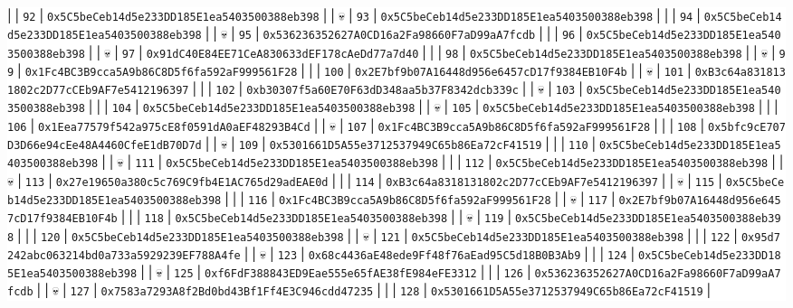 |  | `92` | `0x5C5beCeb14d5e233DD185E1ea5403500388eb398` |
| 💀 | `93` | `0x5C5beCeb14d5e233DD185E1ea5403500388eb398` |
|  | `94` | `0x5C5beCeb14d5e233DD185E1ea5403500388eb398` |
| 💀 | `95` | `0x536236352627A0CD16a2Fa98660F7aD99aA7fcdb` |
|  | `96` | `0x5C5beCeb14d5e233DD185E1ea5403500388eb398` |
| 💀 | `97` | `0x91dC40E84EE71CeA830633dEF178cAeDd77a7d40` |
|  | `98` | `0x5C5beCeb14d5e233DD185E1ea5403500388eb398` |
| 💀 | `99` | `0x1Fc4BC3B9cca5A9b86C8D5f6fa592aF999561F28` |
|  | `100` | `0x2E7bf9b07A16448d956e6457cD17f9384EB10F4b` |
| 💀 | `101` | `0xB3c64a8318131802c2D77cCEb9AF7e5412196397` |
|  | `102` | `0xb30307f5a60E70F63dD348aa5b37F8342dcb339c` |
| 💀 | `103` | `0x5C5beCeb14d5e233DD185E1ea5403500388eb398` |
|  | `104` | `0x5C5beCeb14d5e233DD185E1ea5403500388eb398` |
| 💀 | `105` | `0x5C5beCeb14d5e233DD185E1ea5403500388eb398` |
|  | `106` | `0x1Eea77579f542a975cE8f0591dA0aEF48293B4Cd` |
| 💀 | `107` | `0x1Fc4BC3B9cca5A9b86C8D5f6fa592aF999561F28` |
|  | `108` | `0x5bfc9cE707D3D66e94cEe48A4460CfeE1dB70D7d` |
| 💀 | `109` | `0x5301661D5A55e3712537949C65b86Ea72cF41519` |
|  | `110` | `0x5C5beCeb14d5e233DD185E1ea5403500388eb398` |
| 💀 | `111` | `0x5C5beCeb14d5e233DD185E1ea5403500388eb398` |
|  | `112` | `0x5C5beCeb14d5e233DD185E1ea5403500388eb398` |
| 💀 | `113` | `0x27e19650a380c5c769C9fb4E1AC765d29adEAE0d` |
|  | `114` | `0xB3c64a8318131802c2D77cCEb9AF7e5412196397` |
| 💀 | `115` | `0x5C5beCeb14d5e233DD185E1ea5403500388eb398` |
|  | `116` | `0x1Fc4BC3B9cca5A9b86C8D5f6fa592aF999561F28` |
| 💀 | `117` | `0x2E7bf9b07A16448d956e6457cD17f9384EB10F4b` |
|  | `118` | `0x5C5beCeb14d5e233DD185E1ea5403500388eb398` |
| 💀 | `119` | `0x5C5beCeb14d5e233DD185E1ea5403500388eb398` |
|  | `120` | `0x5C5beCeb14d5e233DD185E1ea5403500388eb398` |
| 💀 | `121` | `0x5C5beCeb14d5e233DD185E1ea5403500388eb398` |
|  | `122` | `0x95d7242abc063214bd0a733a5929239EF788A4fe` |
| 💀 | `123` | `0x68c4436aE48ede9Ff48f76aEad95C5d18B0B3Ab9` |
|  | `124` | `0x5C5beCeb14d5e233DD185E1ea5403500388eb398` |
| 💀 | `125` | `0xf6FdF388843ED9Eae555e65fAE38fE984eFE3312` |
|  | `126` | `0x536236352627A0CD16a2Fa98660F7aD99aA7fcdb` |
| 💀 | `127` | `0x7583a7293A8f2Bd0bd43Bf1Ff4E3C946cdd47235` |
|  | `128` | `0x5301661D5A55e3712537949C65b86Ea72cF41519` |